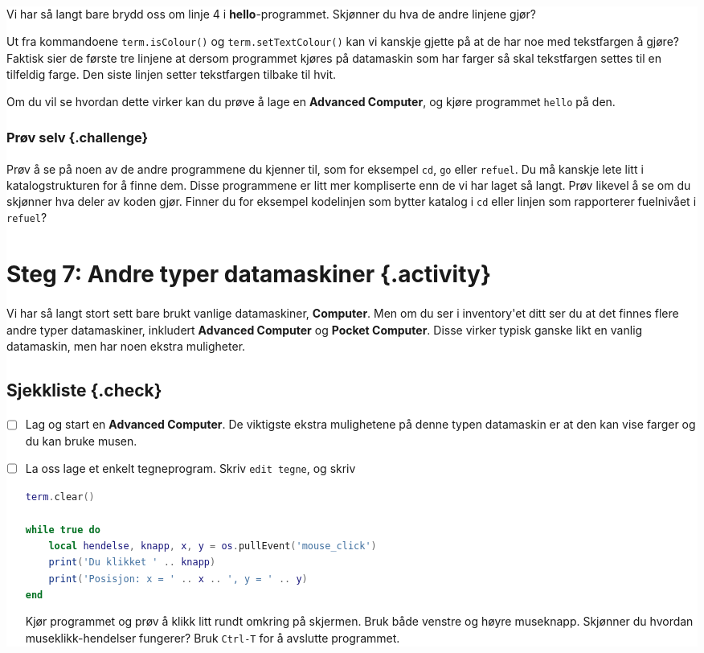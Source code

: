 Vi har så langt bare brydd oss om linje 4 i **hello**-programmet.
Skjønner du hva de andre linjene gjør?

Ut fra kommandoene `term.isColour()` og `term.setTextColour()` kan vi
kanskje gjette på at de har noe med tekstfargen å gjøre? Faktisk sier
de første tre linjene at dersom programmet kjøres på datamaskin som
har farger så skal tekstfargen settes til en tilfeldig farge. Den
siste linjen setter tekstfargen tilbake til hvit.

Om du vil se hvordan dette virker kan du prøve å lage en **Advanced
Computer**, og kjøre programmet `hello` på den.

### Prøv selv {.challenge}

Prøv å se på noen av de andre programmene du kjenner til, som for
eksempel `cd`, `go` eller `refuel`. Du må kanskje lete litt i
katalogstrukturen for å finne dem. Disse programmene er litt mer
kompliserte enn de vi har laget så langt. Prøv likevel å se om du
skjønner hva deler av koden gjør. Finner du for eksempel kodelinjen
som bytter katalog i `cd` eller linjen som rapporterer fuelnivået i
`refuel`?

# Steg 7: Andre typer datamaskiner {.activity}

Vi har så langt stort sett bare brukt vanlige datamaskiner,
**Computer**. Men om du ser i inventory'et ditt ser du at det finnes
flere andre typer datamaskiner, inkludert **Advanced Computer** og
**Pocket Computer**. Disse virker typisk ganske likt en vanlig
datamaskin, men har noen ekstra muligheter.

## Sjekkliste {.check}

- [ ] Lag og start en **Advanced Computer**. De viktigste ekstra
  mulighetene på denne typen datamaskin er at den kan vise farger og
  du kan bruke musen.

- [ ] La oss lage et enkelt tegneprogram. Skriv `edit tegne`, og skriv

  ```lua
  term.clear()

  while true do
      local hendelse, knapp, x, y = os.pullEvent('mouse_click')
      print('Du klikket ' .. knapp)
      print('Posisjon: x = ' .. x .. ', y = ' .. y)
  end
  ```

  Kjør programmet og prøv å klikk litt rundt omkring på skjermen.
  Bruk både venstre og høyre museknapp. Skjønner du hvordan
  museklikk-hendelser fungerer? Bruk `Ctrl-T` for å avslutte
  programmet.
